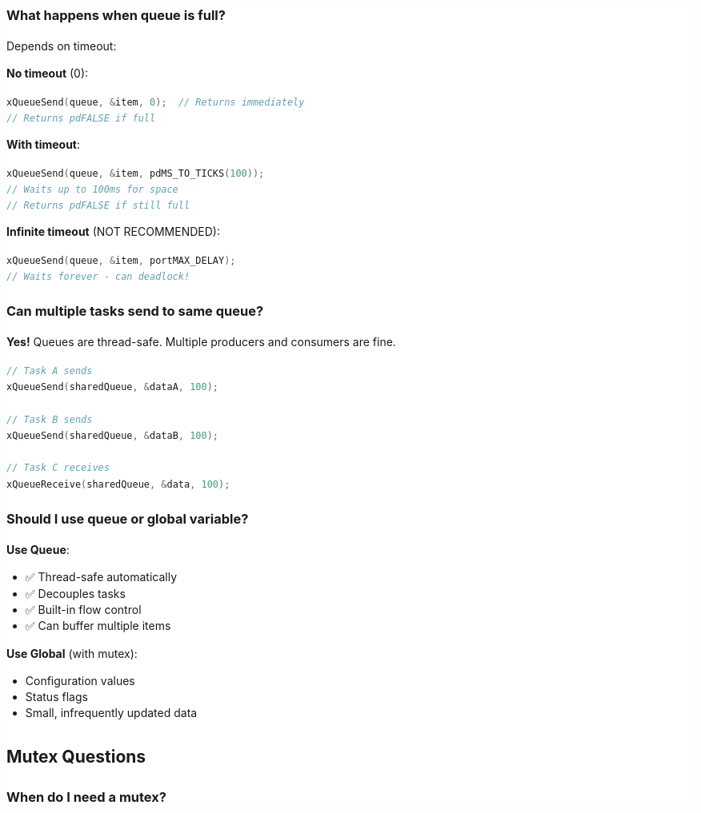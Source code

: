 ### What happens when queue is full?

Depends on timeout:

**No timeout** (0):
```cpp
xQueueSend(queue, &item, 0);  // Returns immediately
// Returns pdFALSE if full
```

**With timeout**:
```cpp
xQueueSend(queue, &item, pdMS_TO_TICKS(100));
// Waits up to 100ms for space
// Returns pdFALSE if still full
```

**Infinite timeout** (NOT RECOMMENDED):
```cpp
xQueueSend(queue, &item, portMAX_DELAY);
// Waits forever - can deadlock!
```

### Can multiple tasks send to same queue?

**Yes!** Queues are thread-safe. Multiple producers and consumers are fine.

```cpp
// Task A sends
xQueueSend(sharedQueue, &dataA, 100);

// Task B sends
xQueueSend(sharedQueue, &dataB, 100);

// Task C receives
xQueueReceive(sharedQueue, &data, 100);
```

### Should I use queue or global variable?

**Use Queue**:
- ✅ Thread-safe automatically
- ✅ Decouples tasks
- ✅ Built-in flow control
- ✅ Can buffer multiple items

**Use Global** (with mutex):
- Configuration values
- Status flags
- Small, infrequently updated data

## Mutex Questions

### When do I need a mutex?
